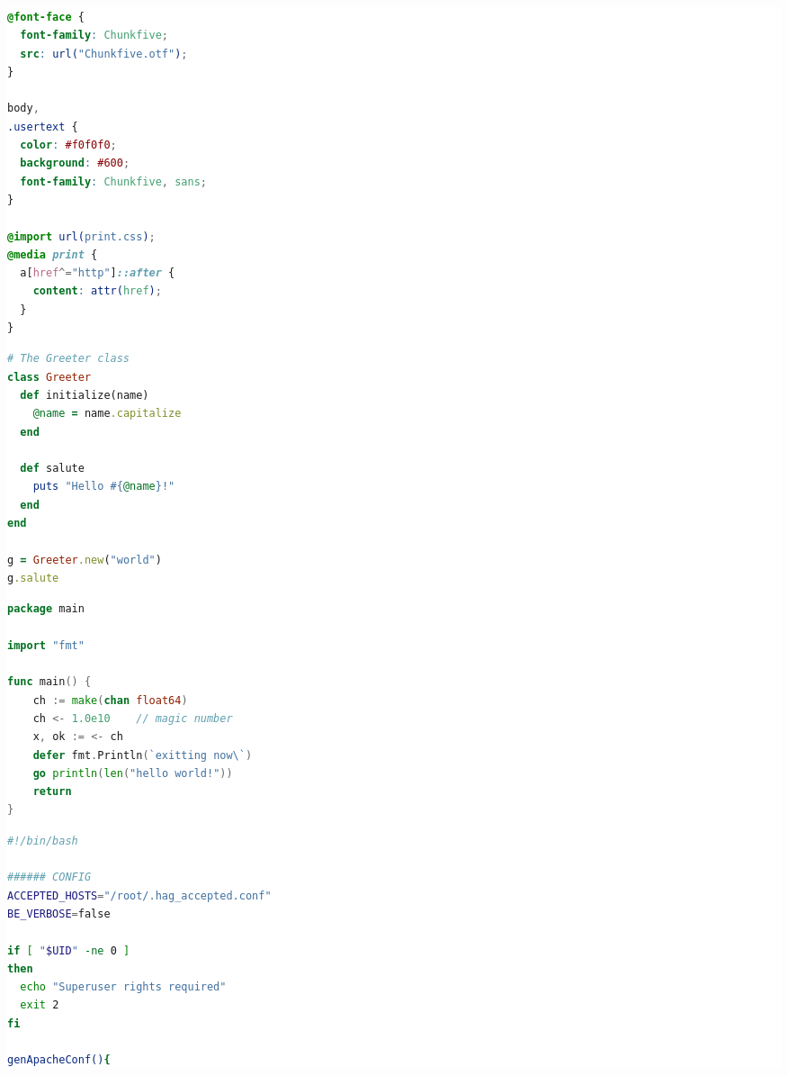 ```css title="example.css"
@font-face {
  font-family: Chunkfive;
  src: url("Chunkfive.otf");
}

body,
.usertext {
  color: #f0f0f0;
  background: #600;
  font-family: Chunkfive, sans;
}

@import url(print.css);
@media print {
  a[href^="http"]::after {
    content: attr(href);
  }
}
```

```ruby title="example.rb"
# The Greeter class
class Greeter
  def initialize(name)
    @name = name.capitalize
  end

  def salute
    puts "Hello #{@name}!"
  end
end

g = Greeter.new("world")
g.salute
```

```go title="example.go"
package main

import "fmt"

func main() {
    ch := make(chan float64)
    ch <- 1.0e10    // magic number
    x, ok := <- ch
    defer fmt.Println(`exitting now\`)
    go println(len("hello world!"))
    return
}
```

```bash title="example.sh"
#!/bin/bash

###### CONFIG
ACCEPTED_HOSTS="/root/.hag_accepted.conf"
BE_VERBOSE=false

if [ "$UID" -ne 0 ]
then
  echo "Superuser rights required"
  exit 2
fi

genApacheConf(){
```